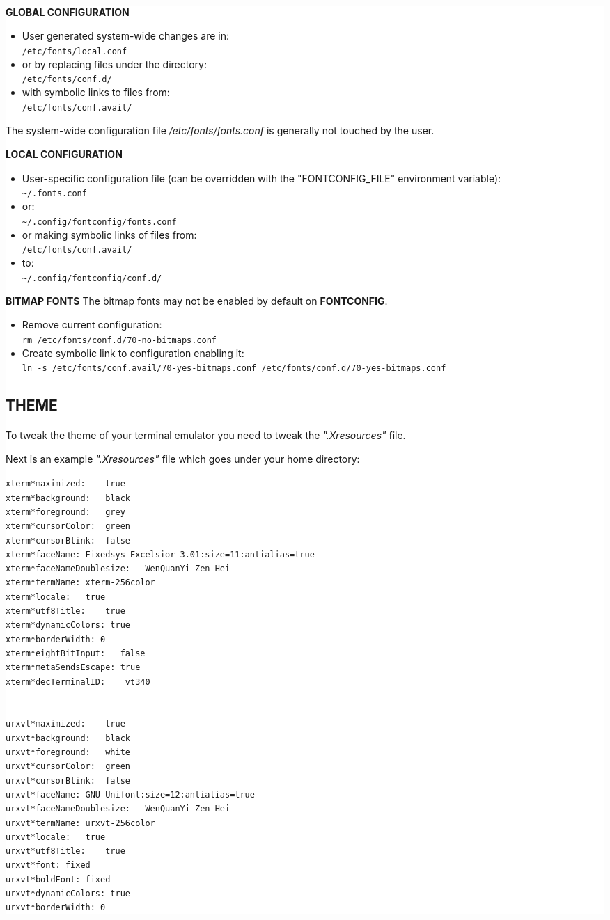__GLOBAL CONFIGURATION__  
* User generated system-wide changes are in:  
`/etc/fonts/local.conf`  
* or by replacing files under the directory:  
`/etc/fonts/conf.d/`  
* with symbolic links to files from:  
`/etc/fonts/conf.avail/`  

The system-wide configuration file _/etc/fonts/fonts.conf_ is generally not touched by the user.  

__LOCAL CONFIGURATION__  
* User-specific configuration file (can be overridden with the "FONTCONFIG_FILE" environment variable):  
`~/.fonts.conf`  
* or:  
`~/.config/fontconfig/fonts.conf`  
* or making symbolic links of files from:  
`/etc/fonts/conf.avail/`  
* to:  
`~/.config/fontconfig/conf.d/`  

__BITMAP FONTS__
The bitmap fonts may not be enabled by default on __FONTCONFIG__.  
* Remove current configuration:  
`rm /etc/fonts/conf.d/70-no-bitmaps.conf`  
* Create symbolic link to configuration enabling it:  
`ln -s /etc/fonts/conf.avail/70-yes-bitmaps.conf /etc/fonts/conf.d/70-yes-bitmaps.conf`  

## THEME
To tweak the theme of your terminal emulator you need to tweak the _".Xresources"_ file.

Next is an example _".Xresources"_ file which goes under your home directory:
```
xterm*maximized:	true
xterm*background:	black
xterm*foreground:	grey
xterm*cursorColor:	green
xterm*cursorBlink:	false
xterm*faceName:	Fixedsys Excelsior 3.01:size=11:antialias=true
xterm*faceNameDoublesize:	WenQuanYi Zen Hei
xterm*termName:	xterm-256color
xterm*locale:	true
xterm*utf8Title:	true
xterm*dynamicColors: true
xterm*borderWidth: 0
xterm*eightBitInput:   false
xterm*metaSendsEscape: true
xterm*decTerminalID:	vt340


urxvt*maximized:	true
urxvt*background:	black
urxvt*foreground:	white
urxvt*cursorColor:	green
urxvt*cursorBlink:	false
urxvt*faceName:	GNU Unifont:size=12:antialias=true
urxvt*faceNameDoublesize:	WenQuanYi Zen Hei
urxvt*termName:	urxvt-256color
urxvt*locale:	true
urxvt*utf8Title:	true
urxvt*font: fixed
urxvt*boldFont: fixed
urxvt*dynamicColors: true
urxvt*borderWidth: 0
```  
